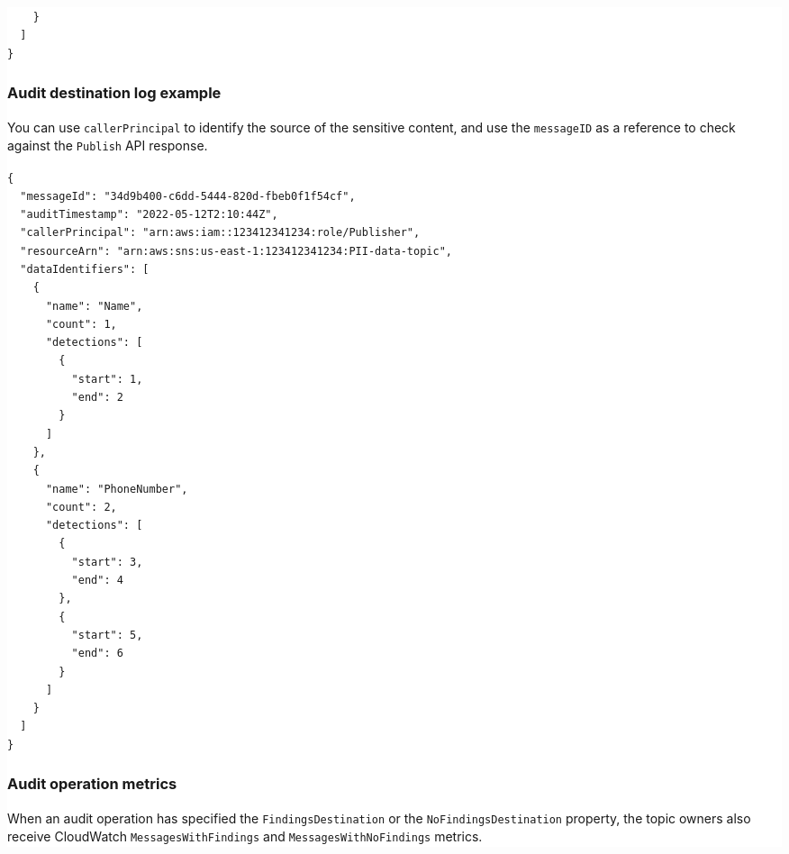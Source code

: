 ```
    }
  ]
}
```

### Audit destination log example<a name="data-protection-policy-audit-destination-log"></a>

You can use `callerPrincipal` to identify the source of the sensitive content, and use the `messageID` as a reference to check against the `Publish` API response\.

```
{
  "messageId": "34d9b400-c6dd-5444-820d-fbeb0f1f54cf",
  "auditTimestamp": "2022-05-12T2:10:44Z",
  "callerPrincipal": "arn:aws:iam::123412341234:role/Publisher",
  "resourceArn": "arn:aws:sns:us-east-1:123412341234:PII-data-topic",
  "dataIdentifiers": [
    {
      "name": "Name",
      "count": 1,
      "detections": [
        {
          "start": 1,
          "end": 2
        }
      ]
    },
    {
      "name": "PhoneNumber",
      "count": 2,
      "detections": [
        {
          "start": 3,
          "end": 4
        },
        {
          "start": 5,
          "end": 6
        }
      ]
    }
  ]
}
```

### Audit operation metrics<a name="data-protection-policy-audit-metrics"></a>

When an audit operation has specified the `FindingsDestination` or the `NoFindingsDestination` property, the topic owners also receive CloudWatch `MessagesWithFindings` and `MessagesWithNoFindings` metrics\.
